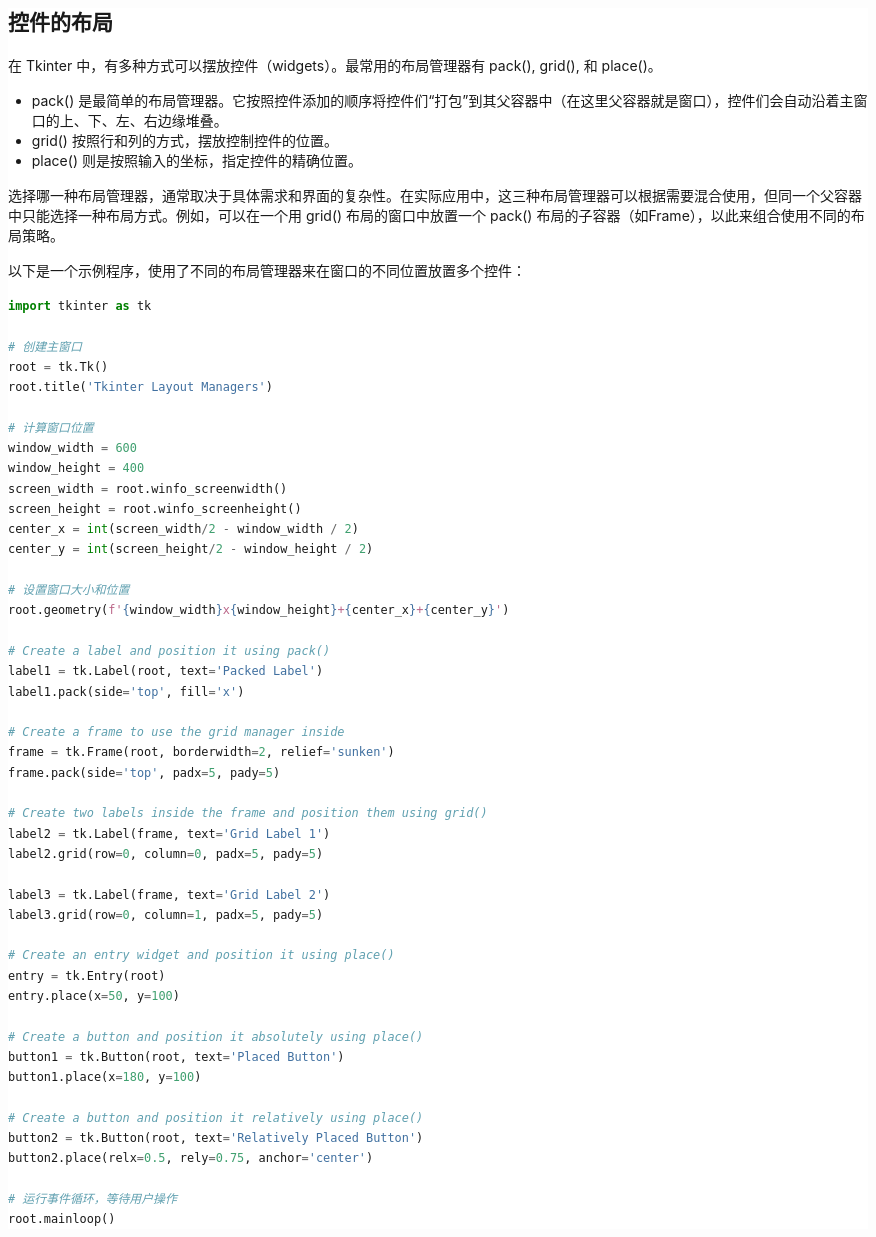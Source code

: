
## 控件的布局

在 Tkinter 中，有多种方式可以摆放控件（widgets）。最常用的布局管理器有 pack(), grid(), 和 place()。
* pack() 是最简单的布局管理器。它按照控件添加的顺序将控件们“打包”到其父容器中（在这里父容器就是窗口），控件们会自动沿着主窗口的上、下、左、右边缘堆叠。
* grid() 按照行和列的方式，摆放控制控件的位置。
* place() 则是按照输入的坐标，指定控件的精确位置。

选择哪一种布局管理器，通常取决于具体需求和界面的复杂性。在实际应用中，这三种布局管理器可以根据需要混合使用，但同一个父容器中只能选择一种布局方式。例如，可以在一个用 grid() 布局的窗口中放置一个 pack() 布局的子容器（如Frame），以此来组合使用不同的布局策略。

以下是一个示例程序，使用了不同的布局管理器来在窗口的不同位置放置多个控件：

```python
import tkinter as tk

# 创建主窗口
root = tk.Tk()
root.title('Tkinter Layout Managers')

# 计算窗口位置
window_width = 600
window_height = 400
screen_width = root.winfo_screenwidth()
screen_height = root.winfo_screenheight()
center_x = int(screen_width/2 - window_width / 2)
center_y = int(screen_height/2 - window_height / 2)

# 设置窗口大小和位置
root.geometry(f'{window_width}x{window_height}+{center_x}+{center_y}')

# Create a label and position it using pack()
label1 = tk.Label(root, text='Packed Label')
label1.pack(side='top', fill='x')

# Create a frame to use the grid manager inside
frame = tk.Frame(root, borderwidth=2, relief='sunken')
frame.pack(side='top', padx=5, pady=5)

# Create two labels inside the frame and position them using grid()
label2 = tk.Label(frame, text='Grid Label 1')
label2.grid(row=0, column=0, padx=5, pady=5)

label3 = tk.Label(frame, text='Grid Label 2')
label3.grid(row=0, column=1, padx=5, pady=5)

# Create an entry widget and position it using place()
entry = tk.Entry(root)
entry.place(x=50, y=100)

# Create a button and position it absolutely using place()
button1 = tk.Button(root, text='Placed Button')
button1.place(x=180, y=100)

# Create a button and position it relatively using place()
button2 = tk.Button(root, text='Relatively Placed Button')
button2.place(relx=0.5, rely=0.75, anchor='center')

# 运行事件循环，等待用户操作
root.mainloop()
```
